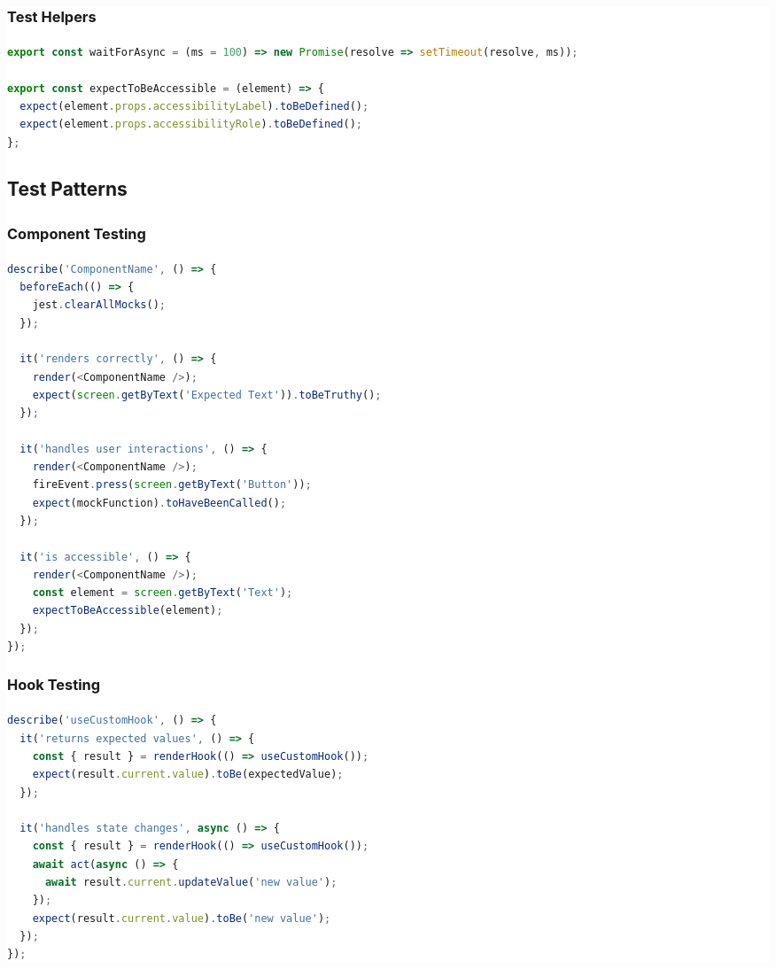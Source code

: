 ### Test Helpers
```javascript
export const waitForAsync = (ms = 100) => new Promise(resolve => setTimeout(resolve, ms));

export const expectToBeAccessible = (element) => {
  expect(element.props.accessibilityLabel).toBeDefined();
  expect(element.props.accessibilityRole).toBeDefined();
};
```

## Test Patterns

### Component Testing
```javascript
describe('ComponentName', () => {
  beforeEach(() => {
    jest.clearAllMocks();
  });

  it('renders correctly', () => {
    render(<ComponentName />);
    expect(screen.getByText('Expected Text')).toBeTruthy();
  });

  it('handles user interactions', () => {
    render(<ComponentName />);
    fireEvent.press(screen.getByText('Button'));
    expect(mockFunction).toHaveBeenCalled();
  });

  it('is accessible', () => {
    render(<ComponentName />);
    const element = screen.getByText('Text');
    expectToBeAccessible(element);
  });
});
```

### Hook Testing
```javascript
describe('useCustomHook', () => {
  it('returns expected values', () => {
    const { result } = renderHook(() => useCustomHook());
    expect(result.current.value).toBe(expectedValue);
  });

  it('handles state changes', async () => {
    const { result } = renderHook(() => useCustomHook());
    await act(async () => {
      await result.current.updateValue('new value');
    });
    expect(result.current.value).toBe('new value');
  });
});
```
